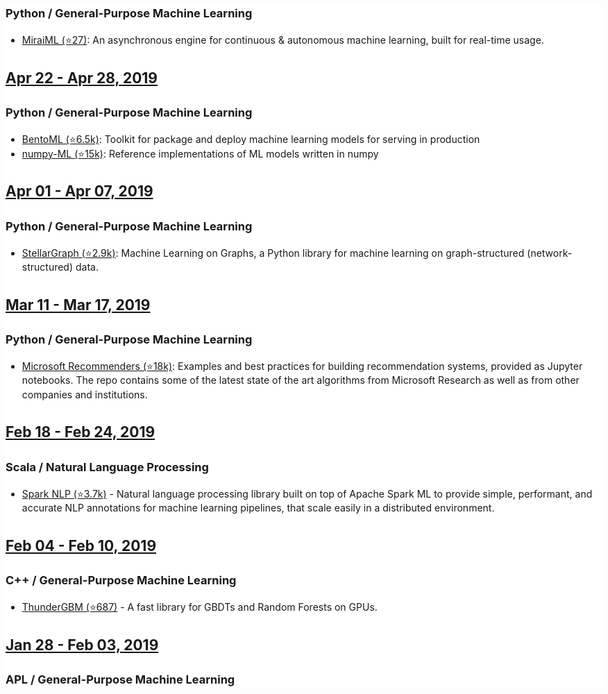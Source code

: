 ### Python / General-Purpose Machine Learning

*   [MiraiML (⭐27)](https://github.com/arthurpaulino/miraiml): An asynchronous engine for continuous & autonomous machine learning, built for real-time usage.

## [Apr 22 - Apr 28, 2019](/content/2019/16/README.md)

### Python / General-Purpose Machine Learning

*   [BentoML (⭐6.5k)](https://github.com/bentoml/bentoml): Toolkit for package and deploy machine learning models for serving in production
*   [numpy-ML (⭐15k)](https://github.com/ddbourgin/numpy-ml): Reference implementations of ML models written in numpy

## [Apr 01 - Apr 07, 2019](/content/2019/13/README.md)

### Python / General-Purpose Machine Learning

*   [StellarGraph (⭐2.9k)](https://github.com/stellargraph/stellargraph): Machine Learning on Graphs, a Python library for machine learning on graph-structured (network-structured) data.

## [Mar 11 - Mar 17, 2019](/content/2019/10/README.md)

### Python / General-Purpose Machine Learning

*   [Microsoft Recommenders (⭐18k)](https://github.com/Microsoft/Recommenders): Examples and best practices for building recommendation systems, provided as Jupyter notebooks. The repo contains some of the latest state of the art algorithms from Microsoft Research as well as from other companies and institutions.

## [Feb 18 - Feb 24, 2019](/content/2019/7/README.md)

### Scala / Natural Language Processing

*   [Spark NLP (⭐3.7k)](https://github.com/JohnSnowLabs/spark-nlp) - Natural language processing library built on top of Apache Spark ML to provide simple, performant, and accurate NLP annotations for machine learning pipelines, that scale easily in a distributed environment.

## [Feb 04 - Feb 10, 2019](/content/2019/5/README.md)

### C++ / General-Purpose Machine Learning

*   [ThunderGBM (⭐687)](https://github.com/Xtra-Computing/thundergbm) - A fast library for GBDTs and Random Forests on GPUs.

## [Jan 28 - Feb 03, 2019](/content/2019/4/README.md)

### APL / General-Purpose Machine Learning
